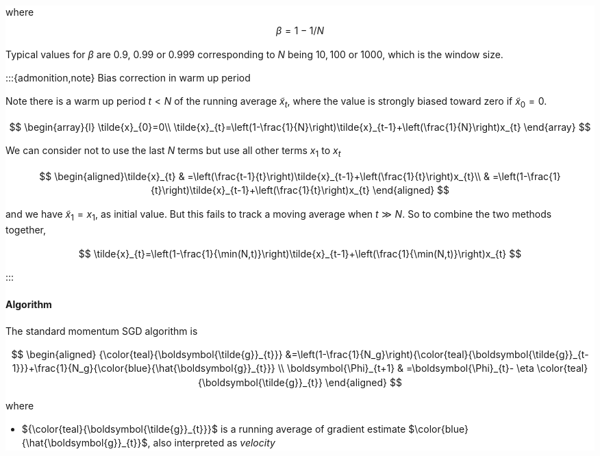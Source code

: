 where
$$
\beta=1-1/N
$$

Typical values for $\beta$ are 0.9, 0.99 or 0.999 corresponding to
$N$ being $10,100$ or $1000$, which is the window size.


:::{admonition,note} Bias correction in warm up period

Note there is a warm up period $t<N$ of the running average $\tilde{x}_{t}$,
where the value is strongly biased toward zero if $\tilde{x}_{0}=0$.

$$
\begin{array}{l}
\tilde{x}_{0}=0\\
\tilde{x}_{t}=\left(1-\frac{1}{N}\right)\tilde{x}_{t-1}+\left(\frac{1}{N}\right)x_{t}
\end{array}
$$

We can consider not to use the last $N$ terms but use all other terms
$x_{1}$ to $x_{t}$

$$
\begin{aligned}\tilde{x}_{t} & =\left(\frac{t-1}{t}\right)\tilde{x}_{t-1}+\left(\frac{1}{t}\right)x_{t}\\
 & =\left(1-\frac{1}{t}\right)\tilde{x}_{t-1}+\left(\frac{1}{t}\right)x_{t}
\end{aligned}
$$

and we have $\tilde{x}_{1}=x_{1}$, as initial value. But this fails
to track a moving average when $t\gg N$. So to combine the two methods
together,

$$
\tilde{x}_{t}=\left(1-\frac{1}{\min(N,t)}\right)\tilde{x}_{t-1}+\left(\frac{1}{\min(N,t)}\right)x_{t}
$$

:::

#### Algorithm

The standard momentum SGD algorithm is

$$
\begin{aligned}
{\color{teal}{\boldsymbol{\tilde{g}}_{t}}} &=\left(1-\frac{1}{N_g}\right){\color{teal}{\boldsymbol{\tilde{g}}_{t-1}}}+\frac{1}{N_g}{\color{blue}{\hat{\boldsymbol{g}}_{t}}} \\
\boldsymbol{\Phi}_{t+1} & =\boldsymbol{\Phi}_{t}- \eta \color{teal}{\boldsymbol{\tilde{g}}_{t}}
\end{aligned}
$$

where

- ${\color{teal}{\boldsymbol{\tilde{g}}_{t}}}$ is a running average of gradient estimate $\color{blue}{\hat{\boldsymbol{g}}_{t}}$, also interpreted as *velocity*
